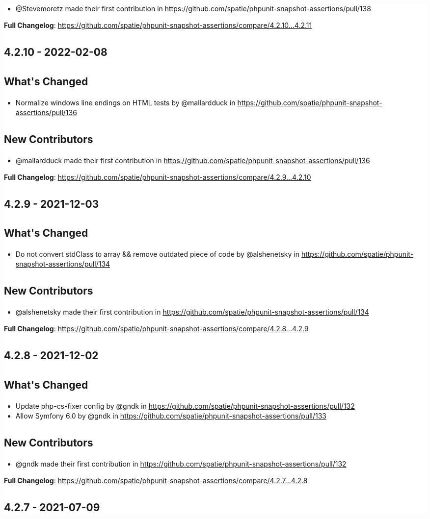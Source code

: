 - @Stevemoretz made their first contribution in https://github.com/spatie/phpunit-snapshot-assertions/pull/138

**Full Changelog**: https://github.com/spatie/phpunit-snapshot-assertions/compare/4.2.10...4.2.11

## 4.2.10 - 2022-02-08

## What's Changed

- Normalize windows line endings on HTML tests by @mallardduck in https://github.com/spatie/phpunit-snapshot-assertions/pull/136

## New Contributors

- @mallardduck made their first contribution in https://github.com/spatie/phpunit-snapshot-assertions/pull/136

**Full Changelog**: https://github.com/spatie/phpunit-snapshot-assertions/compare/4.2.9...4.2.10

## 4.2.9 - 2021-12-03

## What's Changed

- Do not convert stdClass to array && remove outdated piece of code by @alshenetsky in https://github.com/spatie/phpunit-snapshot-assertions/pull/134

## New Contributors

- @alshenetsky made their first contribution in https://github.com/spatie/phpunit-snapshot-assertions/pull/134

**Full Changelog**: https://github.com/spatie/phpunit-snapshot-assertions/compare/4.2.8...4.2.9

## 4.2.8 - 2021-12-02

## What's Changed

- Update php-cs-fixer config by @gndk in https://github.com/spatie/phpunit-snapshot-assertions/pull/132
- Allow Symfony 6.0 by @gndk in https://github.com/spatie/phpunit-snapshot-assertions/pull/133

## New Contributors

- @gndk made their first contribution in https://github.com/spatie/phpunit-snapshot-assertions/pull/132

**Full Changelog**: https://github.com/spatie/phpunit-snapshot-assertions/compare/4.2.7...4.2.8

## 4.2.7 - 2021-07-09

